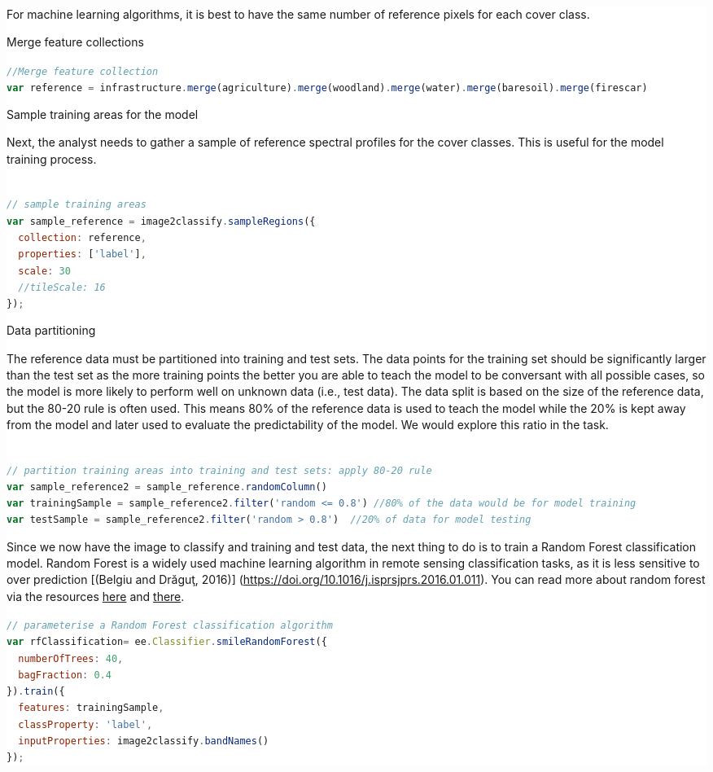 
For machine learning algorithms, it is best to have the same number of reference pixels for each cover class. 

Merge feature collections

```JavaScript
//Merge feature collection
var reference = infrastructure.merge(agriculture).merge(woodland).merge(water).merge(baresoil).merge(firescar)
```

Sample training areas for the model

Next,  the analyst needs to gather a sample of reference spectral profiles for the cover classes. This is useful for the model training process.

```JavaScript

// sample training areas
var sample_reference = image2classify.sampleRegions({
  collection: reference,
  properties: ['label'],
  scale: 30
  //tileScale: 16
});

```
Data partitioning

The reference data must be partitioned into training and test sets. The data points for the training set should be significantly larger than the test set as the more training points the better you are able to teach the model to be conversant with all possible cases, so the model is more likely to perform well on unknown data (i.e., test data). The data split is based on the size of the reference data, but the 80-20 rule is often used. This means 80% of the reference data is used to teach the model while the 20% is kept away from the model and later used to evaluate the predictability of the model. We would explore this ratio in the task.

```JavaScript

// partition training areas into training and test sets: apply 80-20 rule
var sample_reference2 = sample_reference.randomColumn()
var trainingSample = sample_reference2.filter('random <= 0.8') //80% of the data would be for model training
var testSample = sample_reference2.filter('random > 0.8')  //20% of data for model testing

```

Since we now have the image to classify and training and test data, the next thing to do is to train a Random Forest classification model. Random Forest is a widely used machine learning algorithm in remote sensing classification tasks, as it is less sensitive to over prediction [(Belgiu and Drăguţ, 2016)] (https://doi.org/10.1016/j.isprsjprs.2016.01.011). You can read more about random forest via the resources [here](https://einsteinmed.edu/uploadedfiles/centers/ictr/new/intro-to-random-forest.pdf) and [there](https://www.sciencedirect.com/science/article/pii/S0924271616000265).


```JavaScript
// parameterise a Random Forest classification algorithm
var rfClassification= ee.Classifier.smileRandomForest({
  numberOfTrees: 40,
  bagFraction: 0.4
}).train({
  features: trainingSample,  
  classProperty: 'label',
  inputProperties: image2classify.bandNames()
});

```
